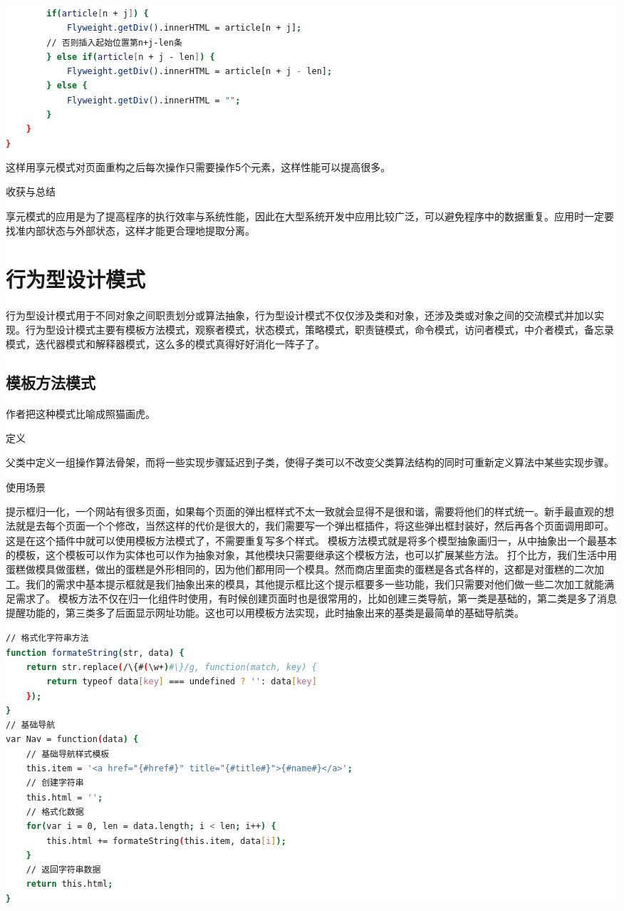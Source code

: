```bash
        if(article[n + j]) {
            Flyweight.getDiv().innerHTML = article[n + j];
        // 否则插入起始位置第n+j-len条
        } else if(article[n + j - len]) {
            Flyweight.getDiv().innerHTML = article[n + j - len];
        } else {
            Flyweight.getDiv().innerHTML = "";
        }
    }
}
```

这样用享元模式对页面重构之后每次操作只需要操作5个元素，这样性能可以提高很多。

收获与总结

享元模式的应用是为了提高程序的执行效率与系统性能，因此在大型系统开发中应用比较广泛，可以避免程序中的数据重复。应用时一定要找准内部状态与外部状态，这样才能更合理地提取分离。

# 行为型设计模式

行为型设计模式用于不同对象之间职责划分或算法抽象，行为型设计模式不仅仅涉及类和对象，还涉及类或对象之间的交流模式并加以实现。行为型设计模式主要有模板方法模式，观察者模式，状态模式，策略模式，职责链模式，命令模式，访问者模式，中介者模式，备忘录模式，迭代器模式和解释器模式，这么多的模式真得好好消化一阵子了。

## 模板方法模式

作者把这种模式比喻成照猫画虎。

定义

父类中定义一组操作算法骨架，而将一些实现步骤延迟到子类，使得子类可以不改变父类算法结构的同时可重新定义算法中某些实现步骤。

使用场景

提示框归一化，一个网站有很多页面，如果每个页面的弹出框样式不太一致就会显得不是很和谐，需要将他们的样式统一。新手最直观的想法就是去每个页面一个个修改，当然这样的代价是很大的，我们需要写一个弹出框插件，将这些弹出框封装好，然后再各个页面调用即可。这是在这个插件中就可以使用模板方法模式了，不需要重复写多个样式。
模板方法模式就是将多个模型抽象画归一，从中抽象出一个最基本的模板，这个模板可以作为实体也可以作为抽象对象，其他模块只需要继承这个模板方法，也可以扩展某些方法。
打个比方，我们生活中用蛋糕做模具做蛋糕，做出的蛋糕是外形相同的，因为他们都用同一个模具。然而商店里面卖的蛋糕是各式各样的，这都是对蛋糕的二次加工。我们的需求中基本提示框就是我们抽象出来的模具，其他提示框比这个提示框要多一些功能，我们只需要对他们做一些二次加工就能满足需求了。
模板方法不仅在归一化组件时使用，有时候创建页面时也是很常用的，比如创建三类导航，第一类是基础的，第二类是多了消息提醒功能的，第三类多了后面显示网址功能。这也可以用模板方法实现，此时抽象出来的基类是最简单的基础导航类。

```bash
// 格式化字符串方法
function formateString(str, data) {
    return str.replace(/\{#(\w+)#\}/g, function(match, key) {
        return typeof data[key] === undefined ? '': data[key]
    });
}
// 基础导航
var Nav = function(data) {
    // 基础导航样式模板
    this.item = '<a href="{#href#}" title="{#title#}">{#name#}</a>';
    // 创建字符串
    this.html = '';
    // 格式化数据
    for(var i = 0, len = data.length; i < len; i++) {
        this.html += formateString(this.item, data[i]);
    }
    // 返回字符串数据
    return this.html;
}
```
